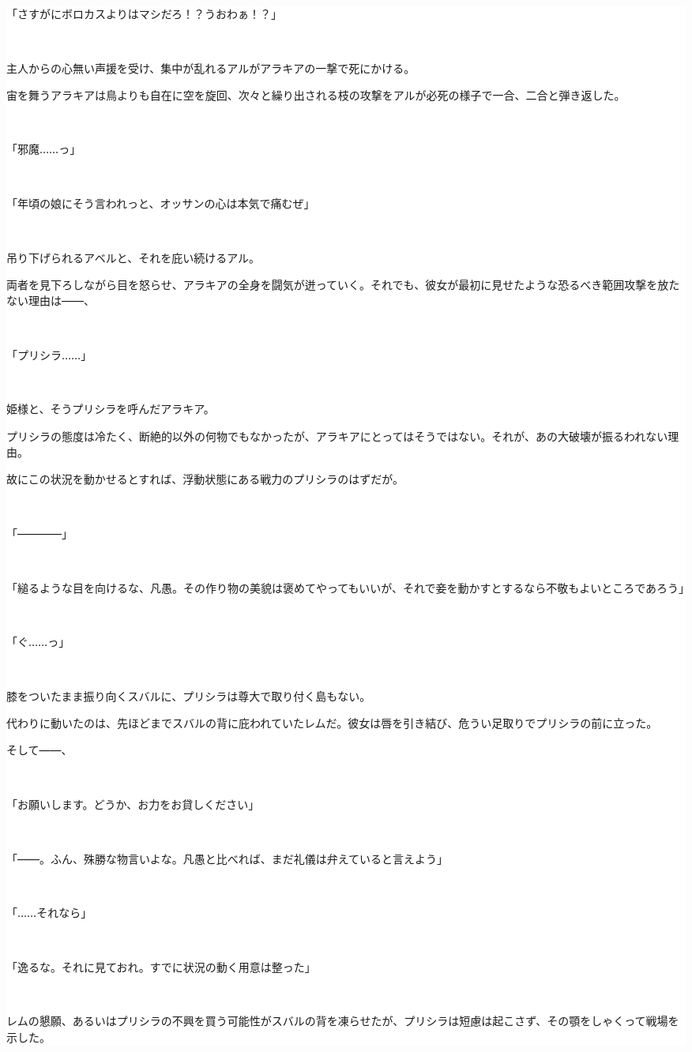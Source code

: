 「さすがにボロカスよりはマシだろ！？うおわぁ！？」

　

主人からの心無い声援を受け、集中が乱れるアルがアラキアの一撃で死にかける。

宙を舞うアラキアは鳥よりも自在に空を旋回、次々と繰り出される枝の攻撃をアルが必死の様子で一合、二合と弾き返した。

　

「邪魔……っ」

　

「年頃の娘にそう言われっと、オッサンの心は本気で痛むぜ」

　

吊り下げられるアベルと、それを庇い続けるアル。

両者を見下ろしながら目を怒らせ、アラキアの全身を闘気が迸っていく。それでも、彼女が最初に見せたような恐るべき範囲攻撃を放たない理由は――、

　

「プリシラ……」

　

姫様と、そうプリシラを呼んだアラキア。

プリシラの態度は冷たく、断絶的以外の何物でもなかったが、アラキアにとってはそうではない。それが、あの大破壊が振るわれない理由。

故にこの状況を動かせるとすれば、浮動状態にある戦力のプリシラのはずだが。

　

「――――」

　

「縋るような目を向けるな、凡愚。その作り物の美貌は褒めてやってもいいが、それで妾を動かすとするなら不敬もよいところであろう」

　

「ぐ……っ」

　

膝をついたまま振り向くスバルに、プリシラは尊大で取り付く島もない。

代わりに動いたのは、先ほどまでスバルの背に庇われていたレムだ。彼女は唇を引き結び、危うい足取りでプリシラの前に立った。

そして――、

　

「お願いします。どうか、お力をお貸しください」

　

「――。ふん、殊勝な物言いよな。凡愚と比べれば、まだ礼儀は弁えていると言えよう」

　

「……それなら」

　

「逸るな。それに見ておれ。すでに状況の動く用意は整った」

　

レムの懇願、あるいはプリシラの不興を買う可能性がスバルの背を凍らせたが、プリシラは短慮は起こさず、その顎をしゃくって戦場を示した。
